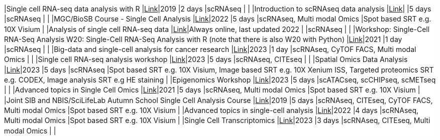 |Single cell RNA-seq data analysis with R                                                                                   |[Link](https://nbisweden.github.io/excelerate-scRNAseq/)|2019                             |2 days   |scRNAseq                                          |                                                                                                                                                      |
|Introduction to scRNAseq data analysis                                                                                     |[Link](https://github.com/scgenomics/scgenomics-public.github.io (in house course))|                                 |5 days   |scRNAseq                                          |                                                                                                                                                      |
|MGC/BioSB Course - Single Cell Analysis                                                                                    |[Link](https://github.com/LeidenCBC/MGC-BioSB-SingleCellAnalysis2022)|2022                             |5 days   |scRNAseq, Multi modal Omics                       |Spot based SRT  e.g.  10X Visium                                                                                                                       |
|Analysis of single cell RNA-seq data                                                                                       |[Link](https://www.singlecellcourse.org/)|Always online, last updated 2022 |         |scRNAseq                                          |                                                                                                                                                      |
|Workshop: Single-Cell RNA-Seq Analysis  W20: Single-Cell RNA-Seq Analysis with R (note that there is also W20 with Python) |[Link](https://www.youtube.com/watch?v=jwSPTgF9ESQ&list=PLOXLw2he7kYpqAL0Gzco5NkA2DpewtluK)|2021                             |1 day    |scRNAseq                                          |                                                                                                                                                      |
|Big-data and single-cell analysis for cancer research                                                                      |[Link](https://stratagem-cost.eu/pandora-core-e-learning-platform-on-mdr-tumours/)|2023                             |1 day    |scRNAseq, CyTOF  FACS, Multi modal Omics          |                                                                                                                                                      |
|Single cell RNA-seq analysis workshop                                                                                      |[Link](https://github.com/NBISweden/workshop-scRNAseq)|2023                             |5 days   |scRNAseq, CITEseq                                 |                                                                                                                                                      |
|Spatial Omics Data Analysis                                                                                                |[Link](https://github.com/NBISweden/workshop-spatial)|2023                             |5 days   |scRNAseq                                          |Spot based SRT e.g. 10X Visium, Image based SRT e.g. 10X Xenium  ISS, Targeted proteomics SRT e.g. CODEX, Image analysis SRT e.g HE staining |
|Epigenomics Workshop                                                                                                       |[Link](https://nbis-workshop-epigenomics.readthedocs.io/en/latest/content/schedule.html)|2023                             |5 days   |scATACseq, scCHIPseq, scMETseq                    |                                                                                                                                                      |
|Advanced topics in Single Cell Omics                                                                                       |[Link](https://nbisweden.github.io/single-cell_sib_scilifelab_2021/README.html)|2021                             |5 days   |scRNAseq, Multi modal Omics                       |Spot based SRT e.g. 10X Visium                                                                                                                       |
|Joint SIB and NBIS/SciLifeLab Autumn School Single Cell Analysis Course                                                    |[Link](https://nbisweden.github.io/single-cell_sib_scilifelab/)|2019                             |5 days   |scRNAseq, CITEseq, CyTOF  FACS, Multi modal Omics |Spot based SRT e.g. 10X Visium                                                                                                                       |
|Advanced topics in single-cell analysis                                                                                    |[Link](https://www.sib.swiss/training/course/20220426_ADVSC)|2022                             |4 days   |scRNAseq, Multi modal Omics                       |Spot based SRT e.g. 10X Visium                                                                                                                       |
|Single Cell Transcriptomics                                                                                                |[Link](https://sib-swiss.github.io/single-cell-training)|2023                             |3 days   |scRNAseq, CITEseq, Multi modal Omics              |                                                                                                                                                      |
